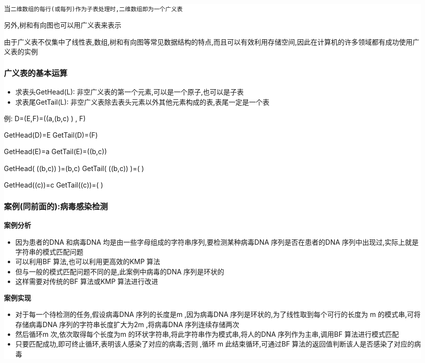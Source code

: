当`二维数组的每行(或每列)作为子表处理时,二维数组即为一个广义表`

另外,树和有向图也可以用广义表来表示

由于广义表不仅集中了线性表,数组,树和有向图等常见数据结构的特点,而且可以有效利用存储空间,因此在计算机的许多领域都有成功使用广义表的实例



### 广义表的基本运算

- 求表头GetHead(L): 非空广义表的第一个元素,可以是一个原子,也可以是子表
- 求表尾GetTail(L): 非空广义表除去表头元素以外其他元素构成的表,表尾一定是一个表

例: D=(E,F)=((a,(b,c) ) , F)

GetHead(D)=E			GetTail(D)=(F)

GetHead(E)=a			GetTail(E)=((b,c))

GetHead( ((b,c))  )=(b,c)			GetTail( ((b,c))  )=( )

GetHead((c))=c			GetTail((c))=( )



### 案例(同前面的):病毒感染检测

**案例分析**

- 因为患者的DNA 和病毒DNA 均是由一些字母组成的字符串序列,要检测某种病毒DNA 序列是否在患者的DNA 序列中出现过,实际上就是字符串的模式匹配问题
- 可以利用BF 算法,也可以利用更高效的KMP 算法
- 但与一般的模式匹配问题不同的是,此案例中病毒的DNA 序列是环状的
- 这样需要对传统的BF 算法或KMP 算法进行改进



**案例实现**

- 对于每一个待检测的任务,假设病毒DNA 序列的长度是m ,因为病毒DNA 序列是环状的,为了线性取到每个可行的长度为 m  的模式串,可将存储病毒DNA 序列的字符串长度扩大为2m ,将病毒DNA 序列连续存储两次
- 然后循环m 次,依次取得每个长度为m 的环状字符串,将此字符串作为模式串,将人的DNA 序列作为主串,调用BF 算法进行模式匹配
- 只要匹配成功,即可终止循环,表明该人感染了对应的病毒;否则 ,循环 m 此结束循环,可通过BF 算法的返回值判断该人是否感染了对应的病毒



